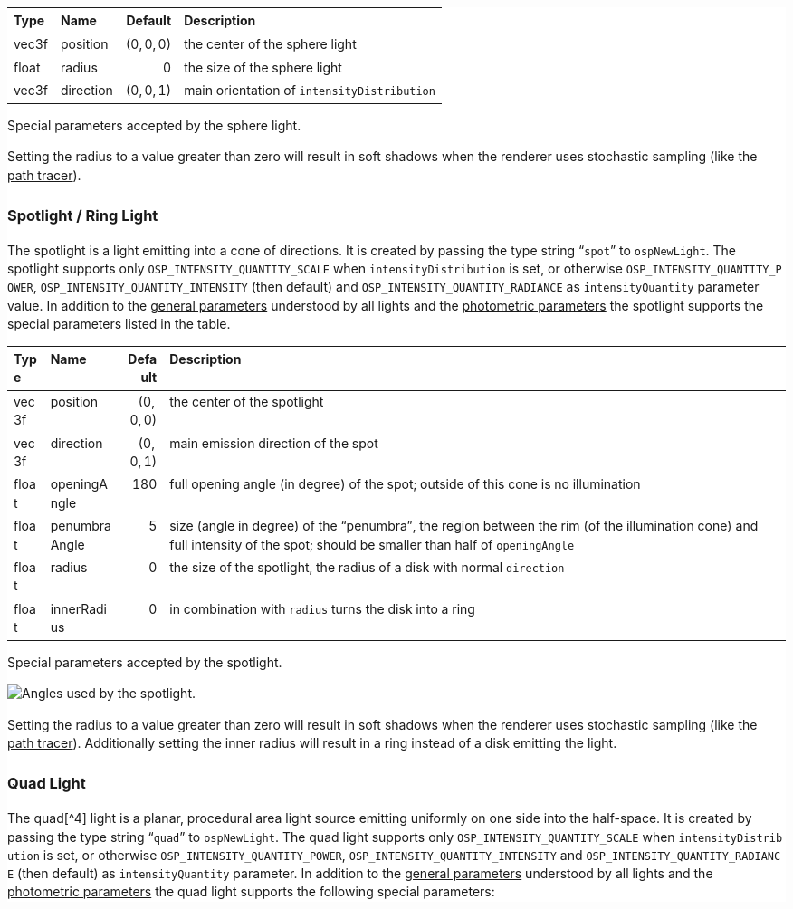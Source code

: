 | Type  | Name      |     Default | Description                                 |
|:------|:----------|------------:|:--------------------------------------------|
| vec3f | position  | $(0, 0, 0)$ | the center of the sphere light              |
| float | radius    |           0 | the size of the sphere light                |
| vec3f | direction | $(0, 0, 1)$ | main orientation of `intensityDistribution` |

Special parameters accepted by the sphere light.

Setting the radius to a value greater than zero will result in soft
shadows when the renderer uses stochastic sampling (like the [path
tracer](#path-tracer)).

### Spotlight / Ring Light

The spotlight is a light emitting into a cone of directions. It is
created by passing the type string “`spot`” to `ospNewLight`. The
spotlight supports only `OSP_INTENSITY_QUANTITY_SCALE` when
`intensityDistribution` is set, or otherwise
`OSP_INTENSITY_QUANTITY_POWER`, `OSP_INTENSITY_QUANTITY_INTENSITY` (then
default) and `OSP_INTENSITY_QUANTITY_RADIANCE` as `intensityQuantity`
parameter value. In addition to the [general parameters](#lights)
understood by all lights and the [photometric
parameters](#photometric-lights) the spotlight supports the special
parameters listed in the table.

| Type  | Name          |     Default | Description                                                                                                                                                                   |
|:------|:--------------|------------:|:------------------------------------------------------------------------------------------------------------------------------------------------------------------------------|
| vec3f | position      | $(0, 0, 0)$ | the center of the spotlight                                                                                                                                                   |
| vec3f | direction     | $(0, 0, 1)$ | main emission direction of the spot                                                                                                                                           |
| float | openingAngle  |         180 | full opening angle (in degree) of the spot; outside of this cone is no illumination                                                                                           |
| float | penumbraAngle |           5 | size (angle in degree) of the “penumbra”, the region between the rim (of the illumination cone) and full intensity of the spot; should be smaller than half of `openingAngle` |
| float | radius        |           0 | the size of the spotlight, the radius of a disk with normal `direction`                                                                                                       |
| float | innerRadius   |           0 | in combination with `radius` turns the disk into a ring                                                                                                                       |

Special parameters accepted by the spotlight.

![Angles used by the
spotlight.](https://ospray.github.io/images/spot_light.png)

Setting the radius to a value greater than zero will result in soft
shadows when the renderer uses stochastic sampling (like the [path
tracer](#path-tracer)). Additionally setting the inner radius will
result in a ring instead of a disk emitting the light.

### Quad Light

The quad[^4] light is a planar, procedural area light source emitting
uniformly on one side into the half-space. It is created by passing the
type string “`quad`” to `ospNewLight`. The quad light supports only
`OSP_INTENSITY_QUANTITY_SCALE` when `intensityDistribution` is set, or
otherwise `OSP_INTENSITY_QUANTITY_POWER`,
`OSP_INTENSITY_QUANTITY_INTENSITY` and `OSP_INTENSITY_QUANTITY_RADIANCE`
(then default) as `intensityQuantity` parameter. In addition to the
[general parameters](#lights) understood by all lights and the
[photometric parameters](#photometric-lights) the quad light supports
the following special parameters:
